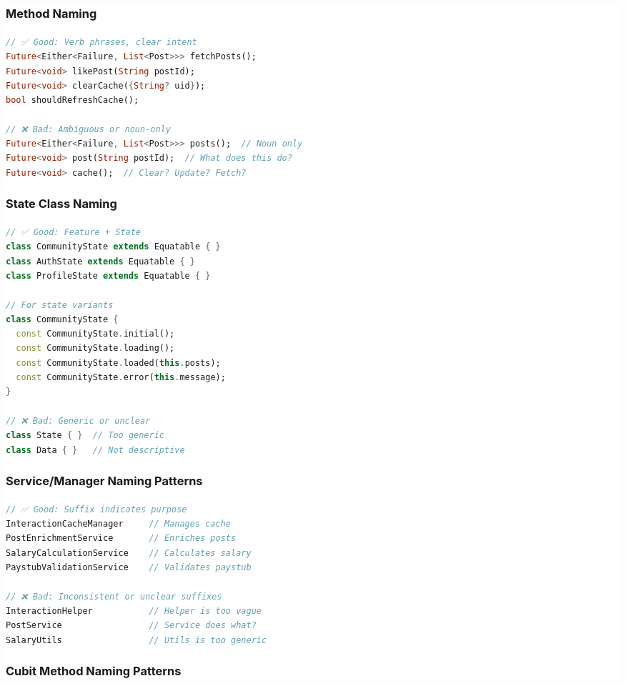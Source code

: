 ### Method Naming

```dart
// ✅ Good: Verb phrases, clear intent
Future<Either<Failure, List<Post>>> fetchPosts();
Future<void> likePost(String postId);
Future<void> clearCache({String? uid});
bool shouldRefreshCache();

// ❌ Bad: Ambiguous or noun-only
Future<Either<Failure, List<Post>>> posts();  // Noun only
Future<void> post(String postId);  // What does this do?
Future<void> cache();  // Clear? Update? Fetch?
```

### State Class Naming

```dart
// ✅ Good: Feature + State
class CommunityState extends Equatable { }
class AuthState extends Equatable { }
class ProfileState extends Equatable { }

// For state variants
class CommunityState {
  const CommunityState.initial();
  const CommunityState.loading();
  const CommunityState.loaded(this.posts);
  const CommunityState.error(this.message);
}

// ❌ Bad: Generic or unclear
class State { }  // Too generic
class Data { }   // Not descriptive
```

### Service/Manager Naming Patterns

```dart
// ✅ Good: Suffix indicates purpose
InteractionCacheManager     // Manages cache
PostEnrichmentService       // Enriches posts
SalaryCalculationService    // Calculates salary
PaystubValidationService    // Validates paystub

// ❌ Bad: Inconsistent or unclear suffixes
InteractionHelper           // Helper is too vague
PostService                 // Service does what?
SalaryUtils                 // Utils is too generic
```

### Cubit Method Naming Patterns
